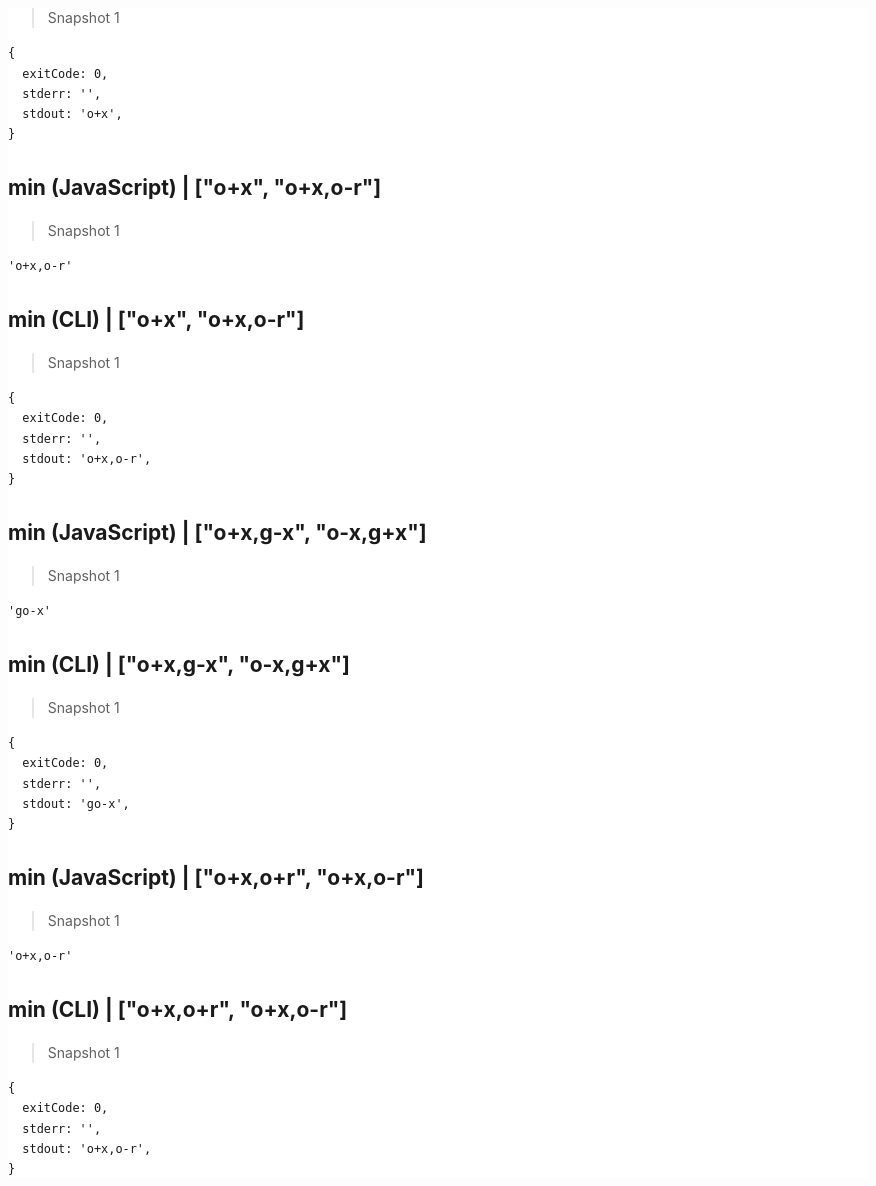 > Snapshot 1

    {
      exitCode: 0,
      stderr: '',
      stdout: 'o+x',
    }

## min (JavaScript) | ["o+x", "o+x,o-r"]

> Snapshot 1

    'o+x,o-r'

## min (CLI) | ["o+x", "o+x,o-r"]

> Snapshot 1

    {
      exitCode: 0,
      stderr: '',
      stdout: 'o+x,o-r',
    }

## min (JavaScript) | ["o+x,g-x", "o-x,g+x"]

> Snapshot 1

    'go-x'

## min (CLI) | ["o+x,g-x", "o-x,g+x"]

> Snapshot 1

    {
      exitCode: 0,
      stderr: '',
      stdout: 'go-x',
    }

## min (JavaScript) | ["o+x,o+r", "o+x,o-r"]

> Snapshot 1

    'o+x,o-r'

## min (CLI) | ["o+x,o+r", "o+x,o-r"]

> Snapshot 1

    {
      exitCode: 0,
      stderr: '',
      stdout: 'o+x,o-r',
    }
